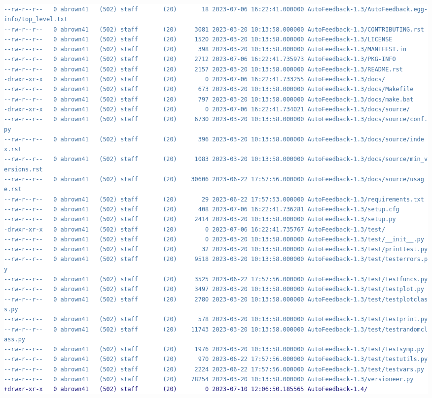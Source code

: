```diff
--rw-r--r--   0 abrown41   (502) staff       (20)       18 2023-07-06 16:22:41.000000 AutoFeedback-1.3/AutoFeedback.egg-info/top_level.txt
--rw-r--r--   0 abrown41   (502) staff       (20)     3081 2023-03-20 10:13:58.000000 AutoFeedback-1.3/CONTRIBUTING.rst
--rw-r--r--   0 abrown41   (502) staff       (20)     1520 2023-03-20 10:13:58.000000 AutoFeedback-1.3/LICENSE
--rw-r--r--   0 abrown41   (502) staff       (20)      398 2023-03-20 10:13:58.000000 AutoFeedback-1.3/MANIFEST.in
--rw-r--r--   0 abrown41   (502) staff       (20)     2712 2023-07-06 16:22:41.735973 AutoFeedback-1.3/PKG-INFO
--rw-r--r--   0 abrown41   (502) staff       (20)     2157 2023-03-20 10:13:58.000000 AutoFeedback-1.3/README.rst
-drwxr-xr-x   0 abrown41   (502) staff       (20)        0 2023-07-06 16:22:41.733255 AutoFeedback-1.3/docs/
--rw-r--r--   0 abrown41   (502) staff       (20)      673 2023-03-20 10:13:58.000000 AutoFeedback-1.3/docs/Makefile
--rw-r--r--   0 abrown41   (502) staff       (20)      797 2023-03-20 10:13:58.000000 AutoFeedback-1.3/docs/make.bat
-drwxr-xr-x   0 abrown41   (502) staff       (20)        0 2023-07-06 16:22:41.734021 AutoFeedback-1.3/docs/source/
--rw-r--r--   0 abrown41   (502) staff       (20)     6730 2023-03-20 10:13:58.000000 AutoFeedback-1.3/docs/source/conf.py
--rw-r--r--   0 abrown41   (502) staff       (20)      396 2023-03-20 10:13:58.000000 AutoFeedback-1.3/docs/source/index.rst
--rw-r--r--   0 abrown41   (502) staff       (20)     1083 2023-03-20 10:13:58.000000 AutoFeedback-1.3/docs/source/min_versions.rst
--rw-r--r--   0 abrown41   (502) staff       (20)    30606 2023-06-22 17:57:56.000000 AutoFeedback-1.3/docs/source/usage.rst
--rw-r--r--   0 abrown41   (502) staff       (20)       29 2023-06-22 17:57:53.000000 AutoFeedback-1.3/requirements.txt
--rw-r--r--   0 abrown41   (502) staff       (20)      408 2023-07-06 16:22:41.736281 AutoFeedback-1.3/setup.cfg
--rw-r--r--   0 abrown41   (502) staff       (20)     2414 2023-03-20 10:13:58.000000 AutoFeedback-1.3/setup.py
-drwxr-xr-x   0 abrown41   (502) staff       (20)        0 2023-07-06 16:22:41.735767 AutoFeedback-1.3/test/
--rw-r--r--   0 abrown41   (502) staff       (20)        0 2023-03-20 10:13:58.000000 AutoFeedback-1.3/test/__init__.py
--rw-r--r--   0 abrown41   (502) staff       (20)       32 2023-03-20 10:13:58.000000 AutoFeedback-1.3/test/printtest.py
--rw-r--r--   0 abrown41   (502) staff       (20)     9518 2023-03-20 10:13:58.000000 AutoFeedback-1.3/test/testerrors.py
--rw-r--r--   0 abrown41   (502) staff       (20)     3525 2023-06-22 17:57:56.000000 AutoFeedback-1.3/test/testfuncs.py
--rw-r--r--   0 abrown41   (502) staff       (20)     3497 2023-03-20 10:13:58.000000 AutoFeedback-1.3/test/testplot.py
--rw-r--r--   0 abrown41   (502) staff       (20)     2780 2023-03-20 10:13:58.000000 AutoFeedback-1.3/test/testplotclass.py
--rw-r--r--   0 abrown41   (502) staff       (20)      578 2023-03-20 10:13:58.000000 AutoFeedback-1.3/test/testprint.py
--rw-r--r--   0 abrown41   (502) staff       (20)    11743 2023-03-20 10:13:58.000000 AutoFeedback-1.3/test/testrandomclass.py
--rw-r--r--   0 abrown41   (502) staff       (20)     1976 2023-03-20 10:13:58.000000 AutoFeedback-1.3/test/testsymp.py
--rw-r--r--   0 abrown41   (502) staff       (20)      970 2023-06-22 17:57:56.000000 AutoFeedback-1.3/test/testutils.py
--rw-r--r--   0 abrown41   (502) staff       (20)     2224 2023-06-22 17:57:56.000000 AutoFeedback-1.3/test/testvars.py
--rw-r--r--   0 abrown41   (502) staff       (20)    78254 2023-03-20 10:13:58.000000 AutoFeedback-1.3/versioneer.py
+drwxr-xr-x   0 abrown41   (502) staff       (20)        0 2023-07-10 12:06:50.185565 AutoFeedback-1.4/
```